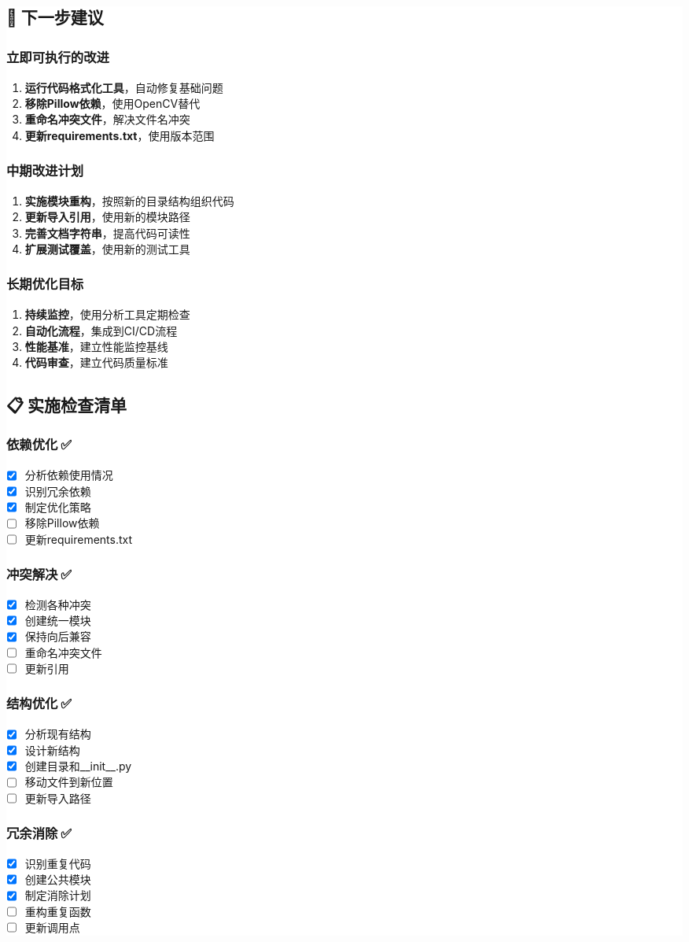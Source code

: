 ## 🎯 下一步建议

### 立即可执行的改进
1. **运行代码格式化工具**，自动修复基础问题
2. **移除Pillow依赖**，使用OpenCV替代
3. **重命名冲突文件**，解决文件名冲突
4. **更新requirements.txt**，使用版本范围

### 中期改进计划
1. **实施模块重构**，按照新的目录结构组织代码
2. **更新导入引用**，使用新的模块路径
3. **完善文档字符串**，提高代码可读性
4. **扩展测试覆盖**，使用新的测试工具

### 长期优化目标
1. **持续监控**，使用分析工具定期检查
2. **自动化流程**，集成到CI/CD流程
3. **性能基准**，建立性能监控基线
4. **代码审查**，建立代码质量标准

## 📋 实施检查清单

### 依赖优化 ✅
- [x] 分析依赖使用情况
- [x] 识别冗余依赖
- [x] 制定优化策略
- [ ] 移除Pillow依赖
- [ ] 更新requirements.txt

### 冲突解决 ✅
- [x] 检测各种冲突
- [x] 创建统一模块
- [x] 保持向后兼容
- [ ] 重命名冲突文件
- [ ] 更新引用

### 结构优化 ✅
- [x] 分析现有结构
- [x] 设计新结构
- [x] 创建目录和__init__.py
- [ ] 移动文件到新位置
- [ ] 更新导入路径

### 冗余消除 ✅
- [x] 识别重复代码
- [x] 创建公共模块
- [x] 制定消除计划
- [ ] 重构重复函数
- [ ] 更新调用点

